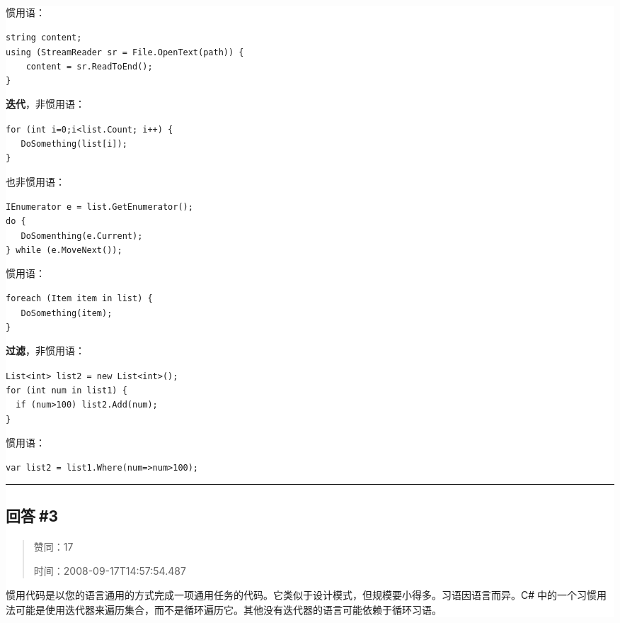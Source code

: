 惯用语：

```
string content;
using (StreamReader sr = File.OpenText(path)) {
    content = sr.ReadToEnd();
} 
```

**迭代**，非惯用语：

```
for (int i=0;i<list.Count; i++) {
   DoSomething(list[i]);
} 
```

也非惯用语：

```
IEnumerator e = list.GetEnumerator();
do {
   DoSomenthing(e.Current);
} while (e.MoveNext()); 
```

惯用语：

```
foreach (Item item in list) {
   DoSomething(item);
} 
```

**过滤**，非惯用语：

```
List<int> list2 = new List<int>();
for (int num in list1) {
  if (num>100) list2.Add(num);
} 
```

惯用语：

```
var list2 = list1.Where(num=>num>100); 
```

* * *

## 回答 #3

> 赞同：17
> 
> 时间：2008-09-17T14:57:54.487

惯用代码是以您的语言通用的方式完成一项通用任务的代码。它类似于设计模式，但规模要小得多。习语因语言而异。C# 中的一个习惯用法可能是使用迭代器来遍历集合，而不是循环遍历它。其他没有迭代器的语言可能依赖于循环习语。
